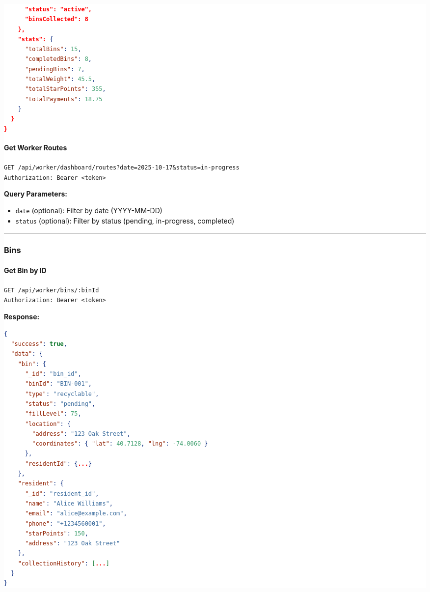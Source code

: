 ```json
      "status": "active",
      "binsCollected": 8
    },
    "stats": {
      "totalBins": 15,
      "completedBins": 8,
      "pendingBins": 7,
      "totalWeight": 45.5,
      "totalStarPoints": 355,
      "totalPayments": 18.75
    }
  }
}
```

#### Get Worker Routes
```http
GET /api/worker/dashboard/routes?date=2025-10-17&status=in-progress
Authorization: Bearer <token>
```

**Query Parameters:**
- `date` (optional): Filter by date (YYYY-MM-DD)
- `status` (optional): Filter by status (pending, in-progress, completed)

---

### Bins

#### Get Bin by ID
```http
GET /api/worker/bins/:binId
Authorization: Bearer <token>
```

**Response:**
```json
{
  "success": true,
  "data": {
    "bin": {
      "_id": "bin_id",
      "binId": "BIN-001",
      "type": "recyclable",
      "status": "pending",
      "fillLevel": 75,
      "location": {
        "address": "123 Oak Street",
        "coordinates": { "lat": 40.7128, "lng": -74.0060 }
      },
      "residentId": {...}
    },
    "resident": {
      "_id": "resident_id",
      "name": "Alice Williams",
      "email": "alice@example.com",
      "phone": "+1234560001",
      "starPoints": 150,
      "address": "123 Oak Street"
    },
    "collectionHistory": [...]
  }
}
```

